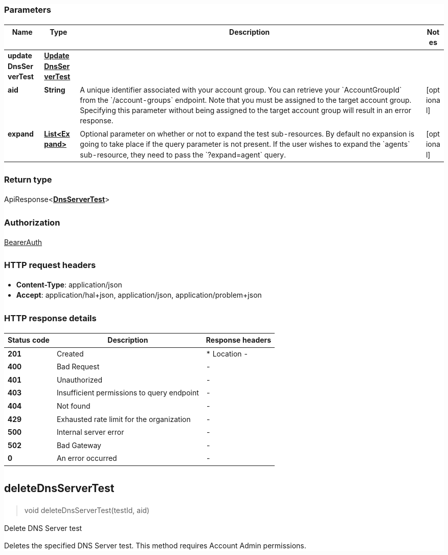### Parameters


| Name | Type | Description  | Notes |
|------------- | ------------- | ------------- | -------------|
| **updateDnsServerTest** | [**UpdateDnsServerTest**](UpdateDnsServerTest.md)|  | |
| **aid** | **String**| A unique identifier associated with your account group. You can retrieve your &#x60;AccountGroupId&#x60; from the &#x60;/account-groups&#x60; endpoint. Note that you must be assigned to the target account group. Specifying this parameter without being assigned to the target account group will result in an error response. | [optional] |
| **expand** | [**List&lt;Expand&gt;**](Expand.md)| Optional parameter on whether or not to expand the test sub-resources. By default no expansion is going to take place if the query parameter is not present. If the user wishes to expand the &#x60;agents&#x60; sub-resource, they need to pass the &#x60;?expand&#x3D;agent&#x60; query. | [optional] |

### Return type

ApiResponse<[**DnsServerTest**](DnsServerTest.md)>


### Authorization

[BearerAuth](../README.md#BearerAuth)

### HTTP request headers

- **Content-Type**: application/json
- **Accept**: application/hal+json, application/json, application/problem+json

### HTTP response details
| Status code | Description | Response headers |
|-------------|-------------|------------------|
| **201** | Created |  * Location -  <br>  |
| **400** | Bad Request |  -  |
| **401** | Unauthorized |  -  |
| **403** | Insufficient permissions to query endpoint |  -  |
| **404** | Not found |  -  |
| **429** | Exhausted rate limit for the organization |  -  |
| **500** | Internal server error |  -  |
| **502** | Bad Gateway |  -  |
| **0** | An error occurred |  -  |


## deleteDnsServerTest

> void deleteDnsServerTest(testId, aid)

Delete DNS Server test

Deletes the specified DNS Server test. This method requires Account Admin permissions. 
